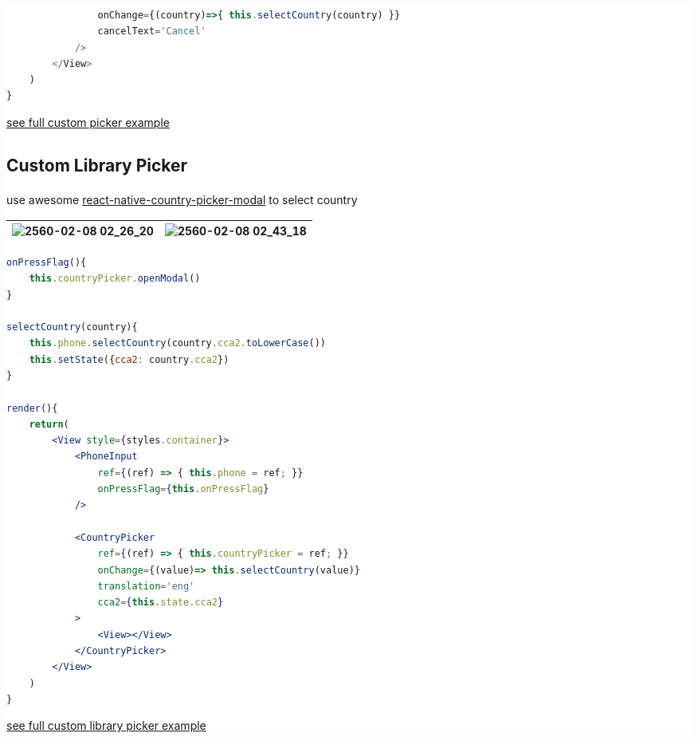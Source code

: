 ```jsx
                onChange={(country)=>{ this.selectCountry(country) }}
                cancelText='Cancel'
            />
        </View>
    )
}
```

[see full custom picker example](https://github.com/thegamenicorus/react-native-phone-input/blob/master/examples/CustomPicker/app.js)

## Custom Library Picker

use awesome [react-native-country-picker-modal](https://github.com/xcarpentier/react-native-country-picker-modal) to select country

| ![2560-02-08 02_26_20](https://cloud.githubusercontent.com/assets/21040043/22707625/fecc68d2-eda5-11e6-868c-42d3c544fcc8.gif) | ![2560-02-08 02_43_18](https://cloud.githubusercontent.com/assets/21040043/22708333/6d0938b4-eda8-11e6-9ca1-ae217536b4cc.gif) |
| ----------------------------------------------------------------------------------------------------------------------------- | ----------------------------------------------------------------------------------------------------------------------------- |


```jsx
onPressFlag(){
    this.countryPicker.openModal()
}

selectCountry(country){
    this.phone.selectCountry(country.cca2.toLowerCase())
    this.setState({cca2: country.cca2})
}

render(){
    return(
        <View style={styles.container}>
            <PhoneInput
                ref={(ref) => { this.phone = ref; }}
                onPressFlag={this.onPressFlag}
            />

            <CountryPicker
                ref={(ref) => { this.countryPicker = ref; }}
                onChange={(value)=> this.selectCountry(value)}
                translation='eng'
                cca2={this.state.cca2}
            >
                <View></View>
            </CountryPicker>
        </View>
    )
}
```

[see full custom library picker example](https://github.com/thegamenicorus/react-native-phone-input/blob/master/examples/CustomLibraryPicker/app.js)
